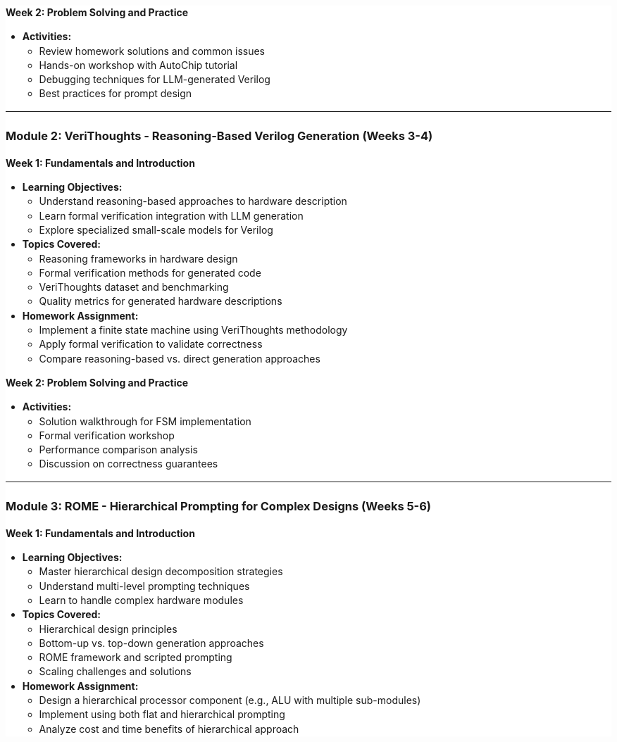 **Week 2: Problem Solving and Practice**
- **Activities:**
  - Review homework solutions and common issues
  - Hands-on workshop with AutoChip tutorial
  - Debugging techniques for LLM-generated Verilog
  - Best practices for prompt design

---

### **Module 2: VeriThoughts - Reasoning-Based Verilog Generation (Weeks 3-4)**

**Week 1: Fundamentals and Introduction**
- **Learning Objectives:**
  - Understand reasoning-based approaches to hardware description
  - Learn formal verification integration with LLM generation
  - Explore specialized small-scale models for Verilog
- **Topics Covered:**
  - Reasoning frameworks in hardware design
  - Formal verification methods for generated code
  - VeriThoughts dataset and benchmarking
  - Quality metrics for generated hardware descriptions
- **Homework Assignment:**
  - Implement a finite state machine using VeriThoughts methodology
  - Apply formal verification to validate correctness
  - Compare reasoning-based vs. direct generation approaches

**Week 2: Problem Solving and Practice**
- **Activities:**
  - Solution walkthrough for FSM implementation
  - Formal verification workshop
  - Performance comparison analysis
  - Discussion on correctness guarantees

---

### **Module 3: ROME - Hierarchical Prompting for Complex Designs (Weeks 5-6)**

**Week 1: Fundamentals and Introduction**
- **Learning Objectives:**
  - Master hierarchical design decomposition strategies
  - Understand multi-level prompting techniques
  - Learn to handle complex hardware modules
- **Topics Covered:**
  - Hierarchical design principles
  - Bottom-up vs. top-down generation approaches
  - ROME framework and scripted prompting
  - Scaling challenges and solutions
- **Homework Assignment:**
  - Design a hierarchical processor component (e.g., ALU with multiple sub-modules)
  - Implement using both flat and hierarchical prompting
  - Analyze cost and time benefits of hierarchical approach
